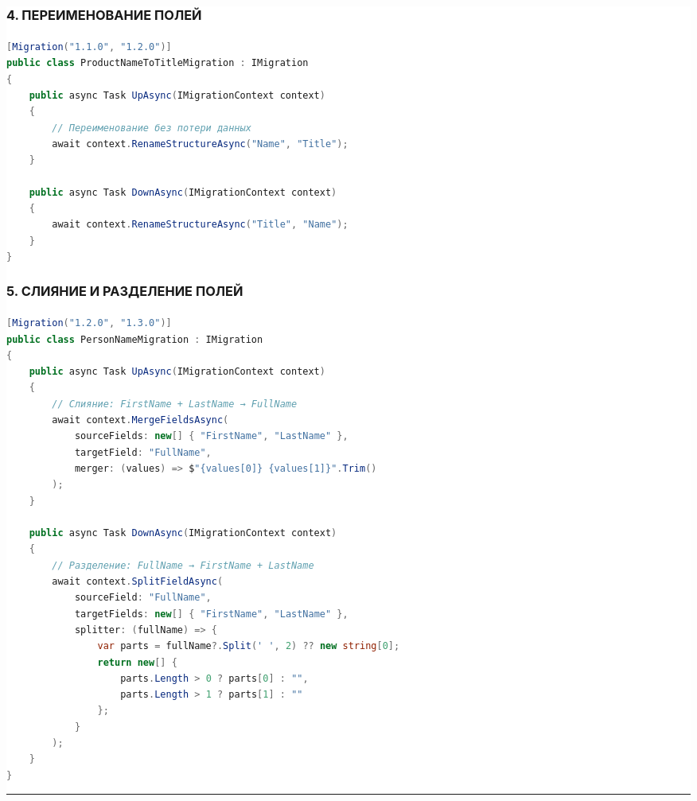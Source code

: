 ### 4. **ПЕРЕИМЕНОВАНИЕ ПОЛЕЙ**

```csharp
[Migration("1.1.0", "1.2.0")]
public class ProductNameToTitleMigration : IMigration
{
    public async Task UpAsync(IMigrationContext context)
    {
        // Переименование без потери данных
        await context.RenameStructureAsync("Name", "Title");
    }
    
    public async Task DownAsync(IMigrationContext context)
    {
        await context.RenameStructureAsync("Title", "Name");
    }
}
```

### 5. **СЛИЯНИЕ И РАЗДЕЛЕНИЕ ПОЛЕЙ**

```csharp
[Migration("1.2.0", "1.3.0")]
public class PersonNameMigration : IMigration
{
    public async Task UpAsync(IMigrationContext context)
    {
        // Слияние: FirstName + LastName → FullName
        await context.MergeFieldsAsync(
            sourceFields: new[] { "FirstName", "LastName" },
            targetField: "FullName",
            merger: (values) => $"{values[0]} {values[1]}".Trim()
        );
    }
    
    public async Task DownAsync(IMigrationContext context)
    {
        // Разделение: FullName → FirstName + LastName
        await context.SplitFieldAsync(
            sourceField: "FullName",
            targetFields: new[] { "FirstName", "LastName" },
            splitter: (fullName) => {
                var parts = fullName?.Split(' ', 2) ?? new string[0];
                return new[] { 
                    parts.Length > 0 ? parts[0] : "",
                    parts.Length > 1 ? parts[1] : ""
                };
            }
        );
    }
}
```

---
